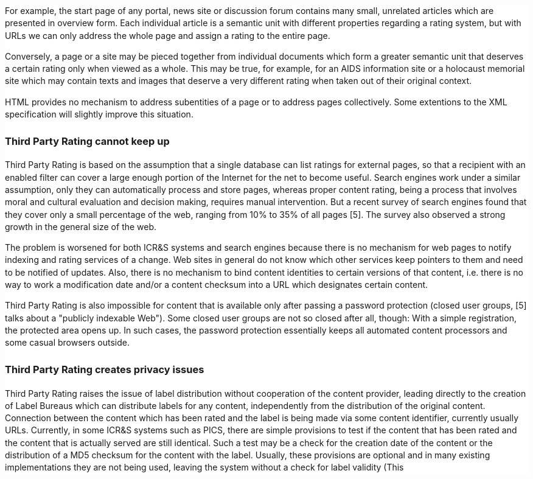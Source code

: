 For example, the start page of any portal, news site or
discussion forum contains many small, unrelated articles which
are presented in overview form. Each individual article is a
semantic unit with different properties regarding a rating
system, but with URLs we can only address the whole page and
assign a rating to the entire page.

Conversely, a page or a site may be pieced together from
individual documents which form a greater semantic unit that
deserves a certain rating only when viewed as a whole. This may
be true, for example, for an AIDS information site or a holocaust
memorial site which may contain texts and images that deserve a
very different rating when taken out of their original context.

HTML provides no mechanism to address subentities of a page or
to address pages collectively. Some extentions to the XML
specification will slightly improve this situation.

### Third Party Rating cannot keep up

Third Party Rating is based on the assumption that a single
database can list ratings for external pages, so that a
recipient with an enabled filter can cover a large enough
portion of the Internet for the net to become useful. Search
engines work under a similar assumption, only they can
automatically process and store pages, whereas proper content
rating, being a process that involves moral and cultural
evaluation and decision making, requires manual intervention.
But a recent survey of search engines found that they cover only
a small percentage of the web, ranging from 10% to 35% of all
pages [5]. The survey also observed a strong growth in the
general size of the web.

The problem is worsened for both ICR&S systems and search
engines because there is no mechanism for web pages to notify
indexing and rating services of a change. Web sites in general
do not know which other services keep pointers to them and need
to be notified of updates. Also, there is no mechanism to bind
content identities to certain versions of that content, i.e.
there is no way to work a modification date and/or a content
checksum into a URL which designates certain content.

Third Party Rating is also impossible for content that is
available only after passing a password protection (closed user
groups, [5] talks about a "publicly indexable Web"). Some closed
user groups are not so closed after all, though: With a simple
registration, the protected area opens up. In such cases, the
password protection essentially keeps all automated content
processors and some casual browsers outside.

### Third Party Rating creates privacy issues

Third Party Rating raises the issue of label distribution
without cooperation of the content provider, leading directly to
the creation of Label Bureaus which can distribute labels for
any content, independently from the distribution of the original
content. Connection between the content which has been rated and
the label is being made via some content identifier, currently
usually URLs. Currently, in some ICR&S systems such as PICS,
there are simple provisions to test if the content that has been
rated and the content that is actually served are still
identical. Such a test may be a check for the creation date of
the content or the distribution of a MD5 checksum for the
content with the label. Usually, these provisions are optional
and in many existing implementations they are not being used,
leaving the system without a check for label validity (This
